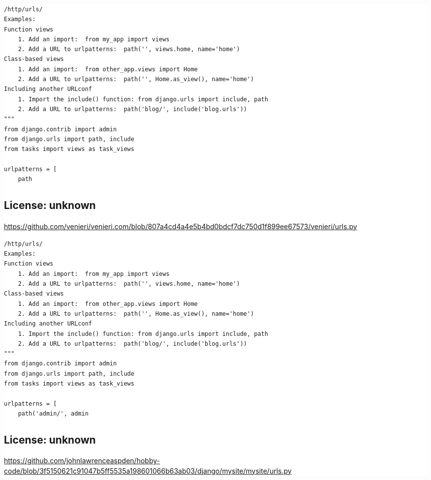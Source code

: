 ```
/http/urls/
Examples:
Function views
    1. Add an import:  from my_app import views
    2. Add a URL to urlpatterns:  path('', views.home, name='home')
Class-based views
    1. Add an import:  from other_app.views import Home
    2. Add a URL to urlpatterns:  path('', Home.as_view(), name='home')
Including another URLconf
    1. Import the include() function: from django.urls import include, path
    2. Add a URL to urlpatterns:  path('blog/', include('blog.urls'))
"""
from django.contrib import admin
from django.urls import path, include
from tasks import views as task_views

urlpatterns = [
    path
```


## License: unknown
https://github.com/venieri/venieri.com/blob/807a4cd4a4e5b4bd0bdcf7dc750d1f899ee67573/venieri/urls.py

```
/http/urls/
Examples:
Function views
    1. Add an import:  from my_app import views
    2. Add a URL to urlpatterns:  path('', views.home, name='home')
Class-based views
    1. Add an import:  from other_app.views import Home
    2. Add a URL to urlpatterns:  path('', Home.as_view(), name='home')
Including another URLconf
    1. Import the include() function: from django.urls import include, path
    2. Add a URL to urlpatterns:  path('blog/', include('blog.urls'))
"""
from django.contrib import admin
from django.urls import path, include
from tasks import views as task_views

urlpatterns = [
    path('admin/', admin
```


## License: unknown
https://github.com/johnlawrenceaspden/hobby-code/blob/3f5150621c91047b5ff5535a198601066b63ab03/django/mysite/mysite/urls.py
